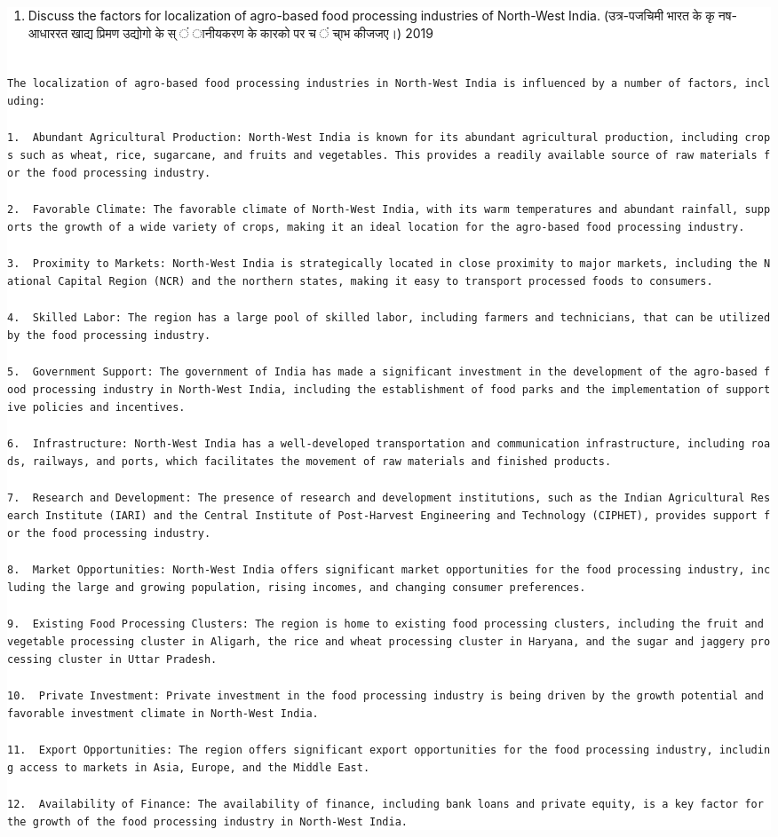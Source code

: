 1. Discuss the factors for localization of agro-based food processing industries of North-West India. (उत्र-पजचिमी भारत के कृ नष-आधाररत खाद्य प्रिमण उद्योगो के स् ं ानीयकरण के कारको पर च ं चा्भ कीजजए।) 2019

```ad-Answer

The localization of agro-based food processing industries in North-West India is influenced by a number of factors, including:

1.  Abundant Agricultural Production: North-West India is known for its abundant agricultural production, including crops such as wheat, rice, sugarcane, and fruits and vegetables. This provides a readily available source of raw materials for the food processing industry.
    
2.  Favorable Climate: The favorable climate of North-West India, with its warm temperatures and abundant rainfall, supports the growth of a wide variety of crops, making it an ideal location for the agro-based food processing industry.
    
3.  Proximity to Markets: North-West India is strategically located in close proximity to major markets, including the National Capital Region (NCR) and the northern states, making it easy to transport processed foods to consumers.
    
4.  Skilled Labor: The region has a large pool of skilled labor, including farmers and technicians, that can be utilized by the food processing industry.
    
5.  Government Support: The government of India has made a significant investment in the development of the agro-based food processing industry in North-West India, including the establishment of food parks and the implementation of supportive policies and incentives.
    
6.  Infrastructure: North-West India has a well-developed transportation and communication infrastructure, including roads, railways, and ports, which facilitates the movement of raw materials and finished products.
    
7.  Research and Development: The presence of research and development institutions, such as the Indian Agricultural Research Institute (IARI) and the Central Institute of Post-Harvest Engineering and Technology (CIPHET), provides support for the food processing industry.
    
8.  Market Opportunities: North-West India offers significant market opportunities for the food processing industry, including the large and growing population, rising incomes, and changing consumer preferences.
    
9.  Existing Food Processing Clusters: The region is home to existing food processing clusters, including the fruit and vegetable processing cluster in Aligarh, the rice and wheat processing cluster in Haryana, and the sugar and jaggery processing cluster in Uttar Pradesh.
    
10.  Private Investment: Private investment in the food processing industry is being driven by the growth potential and favorable investment climate in North-West India.
    
11.  Export Opportunities: The region offers significant export opportunities for the food processing industry, including access to markets in Asia, Europe, and the Middle East.
    
12.  Availability of Finance: The availability of finance, including bank loans and private equity, is a key factor for the growth of the food processing industry in North-West India.

```
